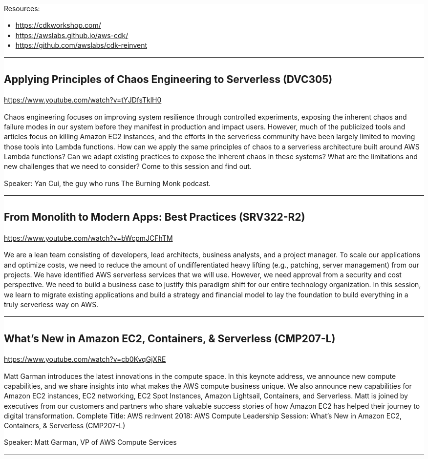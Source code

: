 Resources:
* https://cdkworkshop.com/
* https://awslabs.github.io/aws-cdk/
* https://github.com/awslabs/cdk-reinvent

---

## Applying Principles of Chaos Engineering to Serverless (DVC305)

https://www.youtube.com/watch?v=tYJDfsTklH0

Chaos engineering focuses on improving system resilience through controlled experiments, exposing the inherent chaos and failure modes in our system before they manifest in production and impact users. However, much of the publicized tools and articles focus on killing Amazon EC2 instances, and the efforts in the serverless community have been largely limited to moving those tools into Lambda functions. How can we apply the same principles of chaos to a serverless architecture built around AWS Lambda functions? Can we adapt existing practices to expose the inherent chaos in these systems? What are the limitations and new challenges that we need to consider? Come to this session and find out.

Speaker: Yan Cui, the guy who runs The Burning Monk podcast.

---

## From Monolith to Modern Apps: Best Practices (SRV322-R2)

https://www.youtube.com/watch?v=bWcpmJCFhTM

We are a lean team consisting of developers, lead architects, business analysts, and a project manager. To scale our applications and optimize costs, we need to reduce the amount of undifferentiated heavy lifting (e.g., patching, server management) from our projects. We have identified AWS serverless services that we will use. However, we need approval from a security and cost perspective. We need to build a business case to justify this paradigm shift for our entire technology organization. In this session, we learn to migrate existing applications and build a strategy and financial model to lay the foundation to build everything in a truly serverless way on AWS.

---

## What’s New in Amazon EC2, Containers, & Serverless (CMP207-L)

https://www.youtube.com/watch?v=cb0KvqGjXRE

Matt Garman introduces the latest innovations in the compute space. In this keynote address, we announce new compute capabilities, and we share insights into what makes the AWS compute business unique. We also announce new capabilities for Amazon EC2 instances, EC2 networking, EC2 Spot Instances, Amazon Lightsail, Containers, and Serverless. Matt is joined by executives from our customers and partners who share valuable success stories of how Amazon EC2 has helped their journey to digital transformation. Complete Title: AWS re:Invent 2018: AWS Compute Leadership Session: What’s New in Amazon EC2, Containers, & Serverless (CMP207-L)

Speaker: Matt Garman, VP of AWS Compute Services

---
